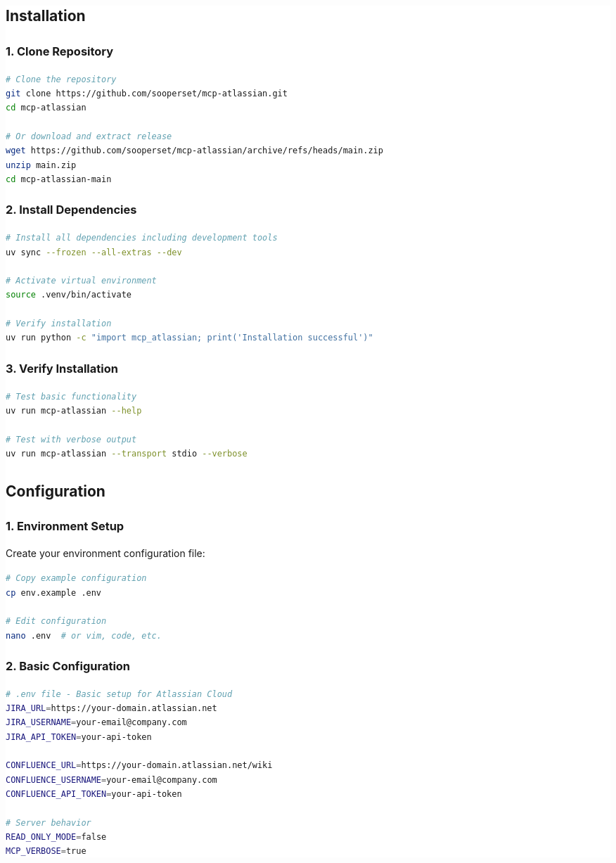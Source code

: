 ## Installation

### 1. Clone Repository
```bash
# Clone the repository
git clone https://github.com/sooperset/mcp-atlassian.git
cd mcp-atlassian

# Or download and extract release
wget https://github.com/sooperset/mcp-atlassian/archive/refs/heads/main.zip
unzip main.zip
cd mcp-atlassian-main
```

### 2. Install Dependencies
```bash
# Install all dependencies including development tools
uv sync --frozen --all-extras --dev

# Activate virtual environment
source .venv/bin/activate

# Verify installation
uv run python -c "import mcp_atlassian; print('Installation successful')"
```

### 3. Verify Installation
```bash
# Test basic functionality
uv run mcp-atlassian --help

# Test with verbose output
uv run mcp-atlassian --transport stdio --verbose
```

## Configuration

### 1. Environment Setup
Create your environment configuration file:

```bash
# Copy example configuration
cp env.example .env

# Edit configuration
nano .env  # or vim, code, etc.
```

### 2. Basic Configuration
```bash
# .env file - Basic setup for Atlassian Cloud
JIRA_URL=https://your-domain.atlassian.net
JIRA_USERNAME=your-email@company.com
JIRA_API_TOKEN=your-api-token

CONFLUENCE_URL=https://your-domain.atlassian.net/wiki
CONFLUENCE_USERNAME=your-email@company.com
CONFLUENCE_API_TOKEN=your-api-token

# Server behavior
READ_ONLY_MODE=false
MCP_VERBOSE=true
```